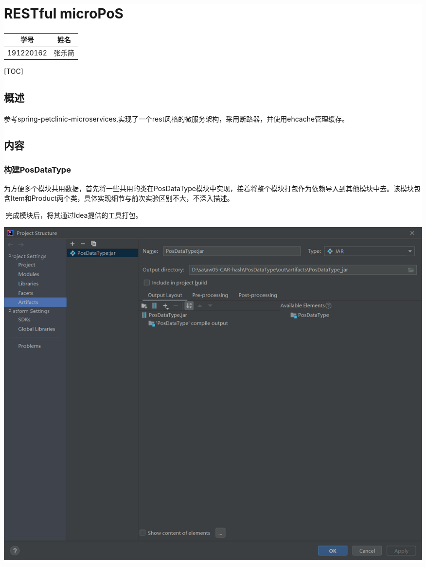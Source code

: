 # RESTful microPoS 

| 学号      | 姓名   |
| --------- | ------ |
| 191220162 | 张乐简 |

[TOC]

## 概述

​		参考spring-petclinic-microservices,实现了一个rest风格的微服务架构，采用断路器，并使用ehcache管理缓存。

## 内容

### 构建PosDataType

​	为方便多个模块共用数据，首先将一些共用的类在PosDataType模块中实现，接着将整个模块打包作为依赖导入到其他模块中去。该模块包含Item和Product两个类，具体实现细节与前次实验区别不大，不深入描述。

​	完成模块后，将其通过Idea提供的工具打包。

![image-20220420122128737](/ref/image-20220420122128737.png)
